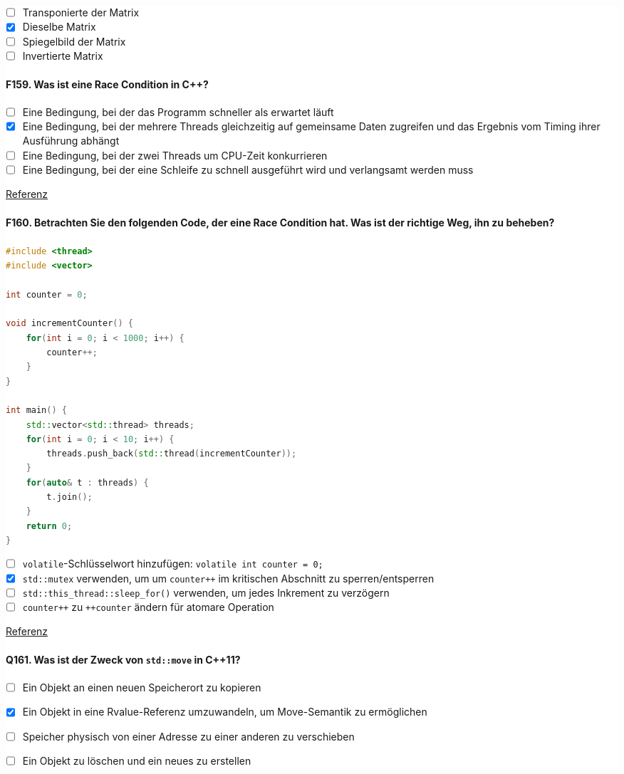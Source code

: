 - [ ] Transponierte der Matrix
- [x] Dieselbe Matrix
- [ ] Spiegelbild der Matrix
- [ ] Invertierte Matrix

#### F159. Was ist eine Race Condition in C++?

- [ ] Eine Bedingung, bei der das Programm schneller als erwartet läuft
- [x] Eine Bedingung, bei der mehrere Threads gleichzeitig auf gemeinsame Daten zugreifen und das Ergebnis vom Timing ihrer Ausführung abhängt
- [ ] Eine Bedingung, bei der zwei Threads um CPU-Zeit konkurrieren
- [ ] Eine Bedingung, bei der eine Schleife zu schnell ausgeführt wird und verlangsamt werden muss

[Referenz](https://en.cppreference.com/w/cpp/language/memory_model)

#### F160. Betrachten Sie den folgenden Code, der eine Race Condition hat. Was ist der richtige Weg, ihn zu beheben?

```cpp
#include <thread>
#include <vector>

int counter = 0;

void incrementCounter() {
    for(int i = 0; i < 1000; i++) {
        counter++;
    }
}

int main() {
    std::vector<std::thread> threads;
    for(int i = 0; i < 10; i++) {
        threads.push_back(std::thread(incrementCounter));
    }
    for(auto& t : threads) {
        t.join();
    }
    return 0;
}
```

- [ ] `volatile`-Schlüsselwort hinzufügen: `volatile int counter = 0;`
- [x] `std::mutex` verwenden, um um `counter++` im kritischen Abschnitt zu sperren/entsperren
- [ ] `std::this_thread::sleep_for()` verwenden, um jedes Inkrement zu verzögern
- [ ] `counter++` zu `++counter` ändern für atomare Operation

[Referenz](https://en.cppreference.com/w/cpp/thread/mutex)

#### Q161. Was ist der Zweck von `std::move` in C++11?

- [ ] Ein Objekt an einen neuen Speicherort zu kopieren
- [x] Ein Objekt in eine Rvalue-Referenz umzuwandeln, um Move-Semantik zu ermöglichen
- [ ] Speicher physisch von einer Adresse zu einer anderen zu verschieben
- [ ] Ein Objekt zu löschen und ein neues zu erstellen


[Referenz]: https://stackoverflow.com/questions/1608318/is-bool-a-native-c-type
[Referenz]: (https://en.cppreference.com/w/cpp/language/array)
[Referenz]: (https://www.tutorialspoint.com/cprogramming/c_break_statement.htm)
[Referenz]: (https://www.algbly.com/More/MCQs/Cpp-mcq/Cpp-functions.html)